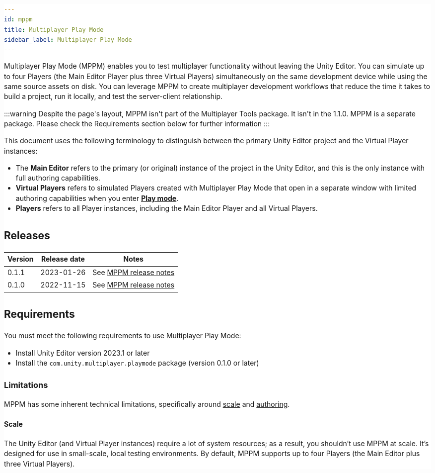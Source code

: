 ```yaml
---
id: mppm
title: Multiplayer Play Mode
sidebar_label: Multiplayer Play Mode
---
```


Multiplayer Play Mode (MPPM) enables you to test multiplayer functionality without leaving the Unity Editor. You can simulate up to four Players (the Main Editor Player plus three Virtual Players) simultaneously on the same development device while using the same source assets on disk. You can leverage MPPM to create multiplayer development workflows that reduce the time it takes to build a project, run it locally, and test the server-client relationship.

:::warning
Despite the page's layout, MPPM isn't part of the Multiplayer Tools package. It isn't in the 1.1.0. MPPM is a separate package. Please check the Requirements section below for further information
:::

This document uses the following terminology to distinguish between the primary Unity Editor project and the Virtual Player instances:

- The **Main Editor** refers to the primary (or original) instance of the project in the Unity Editor, and this is the only instance with full authoring capabilities.
- **Virtual Players** refers to simulated Players created with Multiplayer Play Mode that open in a separate window with limited authoring capabilities when you enter **[Play mode](https://docs.unity3d.com/Manual/GameView.html)**.
- **Players** refers to all Player instances, including the Main Editor Player and all Virtual Players.

## Releases

| Version  | Release date | Notes                                               |
|----------|:------------:|----------------------------------------------------|
| 0.1.1    | 2023-01-26   | See [MPPM release notes](../releases/tools/mppm-release-notes.md) |
| 0.1.0    | 2022-11-15   | See [MPPM release notes](../releases/tools/mppm-release-notes.md) |


## Requirements

You must meet the following requirements to use Multiplayer Play Mode:

- Install Unity Editor version 2023.1 or later
- Install the `com.unity.multiplayer.playmode` package (version 0.1.0 or later)

### Limitations

MPPM has some inherent technical limitations, specifically around [scale](#scale) and [authoring](#authoring).

#### Scale

The Unity Editor (and Virtual Player instances) require a lot of system resources; as a result, you shouldn’t use MPPM at scale. It’s designed for use in small-scale, local testing environments. By default, MPPM supports up to four Players (the Main Editor plus three Virtual Players).
